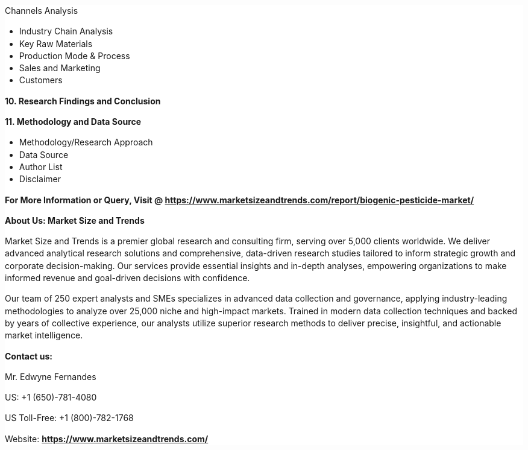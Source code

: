 Channels Analysis</strong></p><ul><li>Industry Chain Analysis</li><li>Key Raw Materials</li><li>Production Mode &amp; Process</li><li>Sales and Marketing</li><li>Customers</li></ul><p><strong>10. Research Findings and Conclusion</strong></p><p><strong>11. Methodology and Data Source</strong></p><ul><li>Methodology/Research Approach</li><li>Data Source</li><li>Author List</li><li>Disclaimer</li></ul></p><p><strong>For More Information or Query, Visit @ <a href="https://www.marketsizeandtrends.com/report/biogenic-pesticide-market/">https://www.marketsizeandtrends.com/report/biogenic-pesticide-market/</a></strong></p><p><strong>About Us: Market Size and Trends</strong></p><p>Market Size and Trends is a premier global research and consulting firm, serving over 5,000 clients worldwide. We deliver advanced analytical research solutions and comprehensive, data-driven research studies tailored to inform strategic growth and corporate decision-making. Our services provide essential insights and in-depth analyses, empowering organizations to make informed revenue and goal-driven decisions with confidence.</p><p>Our team of 250 expert analysts and SMEs specializes in advanced data collection and governance, applying industry-leading methodologies to analyze over 25,000 niche and high-impact markets. Trained in modern data collection techniques and backed by years of collective experience, our analysts utilize superior research methods to deliver precise, insightful, and actionable market intelligence.</p><p><strong>Contact us:</strong></p><p>Mr. Edwyne Fernandes</p><p>US: +1 (650)-781-4080</p><p>US Toll-Free: +1 (800)-782-1768</p><p>Website: <strong><a href="https://www.marketsizeandtrends.com/">https://www.marketsizeandtrends.com/</a></strong></p>
